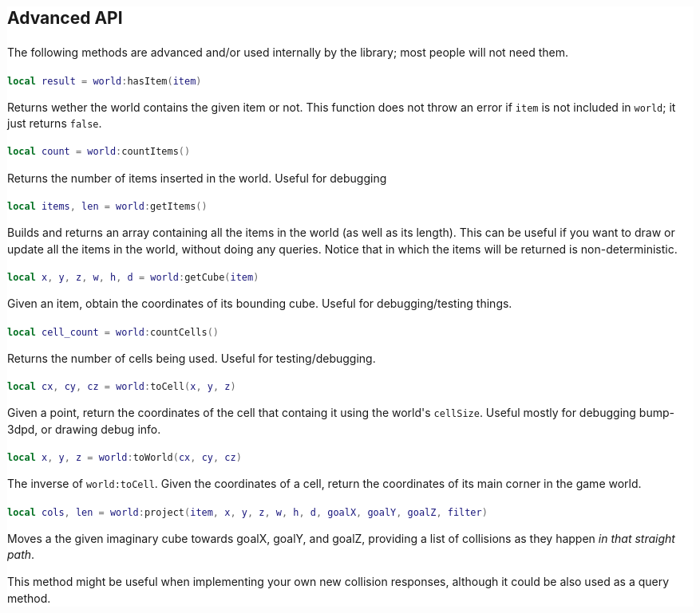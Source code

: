 
## Advanced API

The following methods are advanced and/or used internally by the library; most people will not need them.

``` lua
local result = world:hasItem(item)
```
Returns wether the world contains the given item or not. This function does not throw an error if `item` is not included in `world`; it just returns `false`.

``` lua
local count = world:countItems()
```
Returns the number of items inserted in the world. Useful for debugging

``` lua
local items, len = world:getItems()
```
Builds and returns an array containing all the items in the world (as well as its length). This can be useful if you want to draw or update all the items in the world, without
doing any queries. Notice that in which the items will be returned is non-deterministic.

``` lua
local x, y, z, w, h, d = world:getCube(item)
```
Given an item, obtain the coordinates of its bounding cube. Useful for debugging/testing things.

``` lua
local cell_count = world:countCells()
```

Returns the number of cells being used. Useful for testing/debugging.

``` lua
local cx, cy, cz = world:toCell(x, y, z)
```

Given a point, return the coordinates of the cell that containg it using the world's `cellSize`. Useful mostly for debugging bump-3dpd, or drawing
debug info.

``` lua
local x, y, z = world:toWorld(cx, cy, cz)
```

The inverse of `world:toCell`. Given the coordinates of a cell, return the coordinates of its main corner in the game world.

``` lua
local cols, len = world:project(item, x, y, z, w, h, d, goalX, goalY, goalZ, filter)
```

Moves a the given imaginary cube towards goalX, goalY, and goalZ, providing a list of collisions as they happen *in that straight path*.

This method might be useful when implementing your own new collision responses, although it could be also used as a query method.
